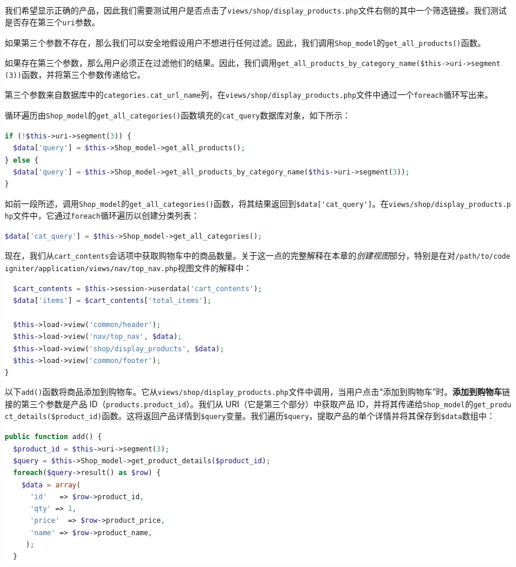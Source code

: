 我们希望显示正确的产品，因此我们需要测试用户是否点击了`views/shop/display_products.php`文件右侧的其中一个筛选链接。我们测试是否存在第三个`uri`参数。

如果第三个参数不存在，那么我们可以安全地假设用户不想进行任何过滤。因此，我们调用`Shop_model`的`get_all_products()`函数。

如果存在第三个参数，那么用户必须正在过滤他们的结果。因此，我们调用`get_all_products_by_category_name($this->uri->segment(3))`函数，并将第三个参数传递给它。

第三个参数来自数据库中的`categories.cat_url_name`列，在`views/shop/display_products.php`文件中通过一个`foreach`循环写出来。

循环遍历由`Shop_model`的`get_all_categories()`函数填充的`cat_query`数据库对象，如下所示：

```php
if (!$this->uri->segment(3)) {
  $data['query'] = $this->Shop_model->get_all_products();
} else {
  $data['query'] = $this->Shop_model->get_all_products_by_category_name($this->uri->segment(3));
}
```

如前一段所述，调用`Shop_model`的`get_all_categories()`函数，将其结果返回到`$data['cat_query']`。在`views/shop/display_products.php`文件中，它通过`foreach`循环遍历以创建分类列表：

```php
$data['cat_query'] = $this->Shop_model->get_all_categories();
```

现在，我们从`cart_contents`会话项中获取购物车中的商品数量。关于这一点的完整解释在本章的*创建视图*部分，特别是在对`/path/to/codeigniter/application/views/nav/top_nav.php`视图文件的解释中：

```php
  $cart_contents = $this->session->userdata('cart_contents');
  $data['items'] = $cart_contents['total_items'];

  $this->load->view('common/header');
  $this->load->view('nav/top_nav', $data);
  $this->load->view('shop/display_products', $data); 
  $this->load->view('common/footer');
}
```

以下`add()`函数将商品添加到购物车。它从`views/shop/display_products.php`文件中调用，当用户点击“添加到购物车”时。**添加到购物车**链接的第三个参数是产品 ID（`products.product_id`）。我们从 URI（它是第三个部分）中获取产品 ID，并将其传递给`Shop_model`的`get_product_details($product_id)`函数。这将返回产品详情到`$query`变量。我们遍历`$query`，提取产品的单个详情并将其保存到`$data`数组中：

```php
public function add() { 
  $product_id = $this->uri->segment(3);
  $query = $this->Shop_model->get_product_details($product_id); 
  foreach($query->result() as $row) { 
    $data = array( 
      'id'   => $row->product_id, 
      'qty' => 1, 
      'price'  => $row->product_price, 
      'name' => $row->product_name, 
     ); 
  } 
```
